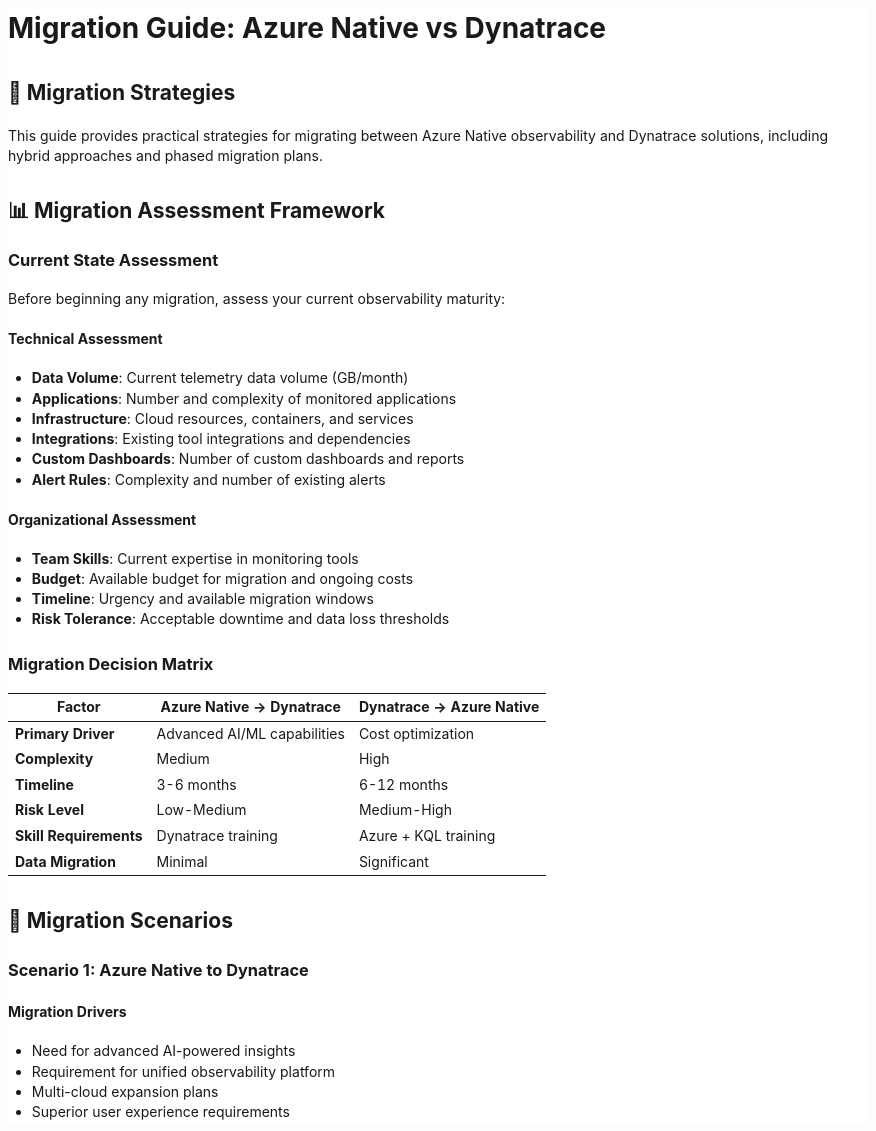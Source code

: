 # Migration Guide: Azure Native vs Dynatrace

## 🔄 Migration Strategies

This guide provides practical strategies for migrating between Azure Native observability and Dynatrace solutions, including hybrid approaches and phased migration plans.

## 📊 Migration Assessment Framework

### Current State Assessment

Before beginning any migration, assess your current observability maturity:

#### Technical Assessment
- **Data Volume**: Current telemetry data volume (GB/month)
- **Applications**: Number and complexity of monitored applications
- **Infrastructure**: Cloud resources, containers, and services
- **Integrations**: Existing tool integrations and dependencies
- **Custom Dashboards**: Number of custom dashboards and reports
- **Alert Rules**: Complexity and number of existing alerts

#### Organizational Assessment
- **Team Skills**: Current expertise in monitoring tools
- **Budget**: Available budget for migration and ongoing costs
- **Timeline**: Urgency and available migration windows
- **Risk Tolerance**: Acceptable downtime and data loss thresholds

### Migration Decision Matrix

| Factor | Azure Native → Dynatrace | Dynatrace → Azure Native |
|--------|---------------------------|----------------------------|
| **Primary Driver** | Advanced AI/ML capabilities | Cost optimization |
| **Complexity** | Medium | High |
| **Timeline** | 3-6 months | 6-12 months |
| **Risk Level** | Low-Medium | Medium-High |
| **Skill Requirements** | Dynatrace training | Azure + KQL training |
| **Data Migration** | Minimal | Significant |

## 🔄 Migration Scenarios

### Scenario 1: Azure Native to Dynatrace

#### Migration Drivers
- Need for advanced AI-powered insights
- Requirement for unified observability platform
- Multi-cloud expansion plans
- Superior user experience requirements
